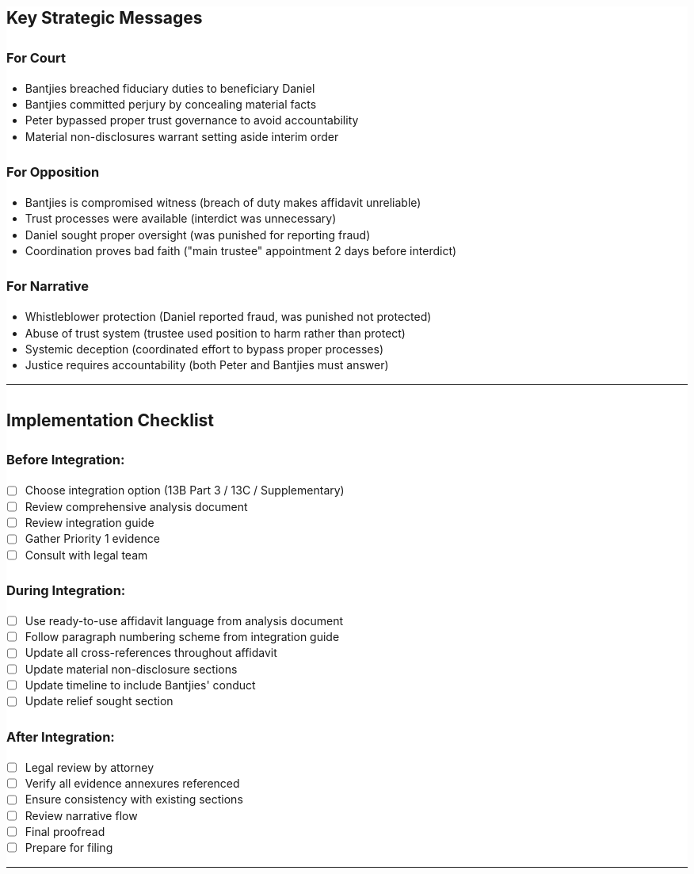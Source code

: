 
## Key Strategic Messages

### For Court
- Bantjies breached fiduciary duties to beneficiary Daniel
- Bantjies committed perjury by concealing material facts
- Peter bypassed proper trust governance to avoid accountability
- Material non-disclosures warrant setting aside interim order

### For Opposition
- Bantjies is compromised witness (breach of duty makes affidavit unreliable)
- Trust processes were available (interdict was unnecessary)
- Daniel sought proper oversight (was punished for reporting fraud)
- Coordination proves bad faith ("main trustee" appointment 2 days before interdict)

### For Narrative
- Whistleblower protection (Daniel reported fraud, was punished not protected)
- Abuse of trust system (trustee used position to harm rather than protect)
- Systemic deception (coordinated effort to bypass proper processes)
- Justice requires accountability (both Peter and Bantjies must answer)

---

## Implementation Checklist

### Before Integration:
- [ ] Choose integration option (13B Part 3 / 13C / Supplementary)
- [ ] Review comprehensive analysis document
- [ ] Review integration guide
- [ ] Gather Priority 1 evidence
- [ ] Consult with legal team

### During Integration:
- [ ] Use ready-to-use affidavit language from analysis document
- [ ] Follow paragraph numbering scheme from integration guide
- [ ] Update all cross-references throughout affidavit
- [ ] Update material non-disclosure sections
- [ ] Update timeline to include Bantjies' conduct
- [ ] Update relief sought section

### After Integration:
- [ ] Legal review by attorney
- [ ] Verify all evidence annexures referenced
- [ ] Ensure consistency with existing sections
- [ ] Review narrative flow
- [ ] Final proofread
- [ ] Prepare for filing

---
